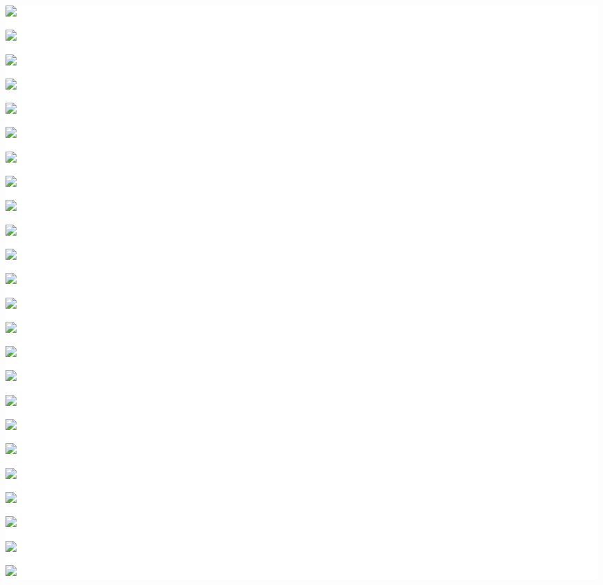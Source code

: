 ![](poke/870.png)

![](poke/871.png)

![](poke/872.png)

![](poke/873.png)

![](poke/874.png)

![](poke/875_1.png)

![](poke/875_2.png)

![](poke/876f.png)

![](poke/876m.png)

![](poke/877_1.png)

![](poke/877_2.png)

![](poke/878.png)

![](poke/879_1.png)

![](poke/879_g.png)

![](poke/879_g2.png)

![](poke/880.png)

![](poke/881.png)

![](poke/882.png)

![](poke/883.png)

![](poke/884_1.png)

![](poke/884_g.png)

![](poke/884_g2.png)

![](poke/885.png)

![](poke/886.png)
